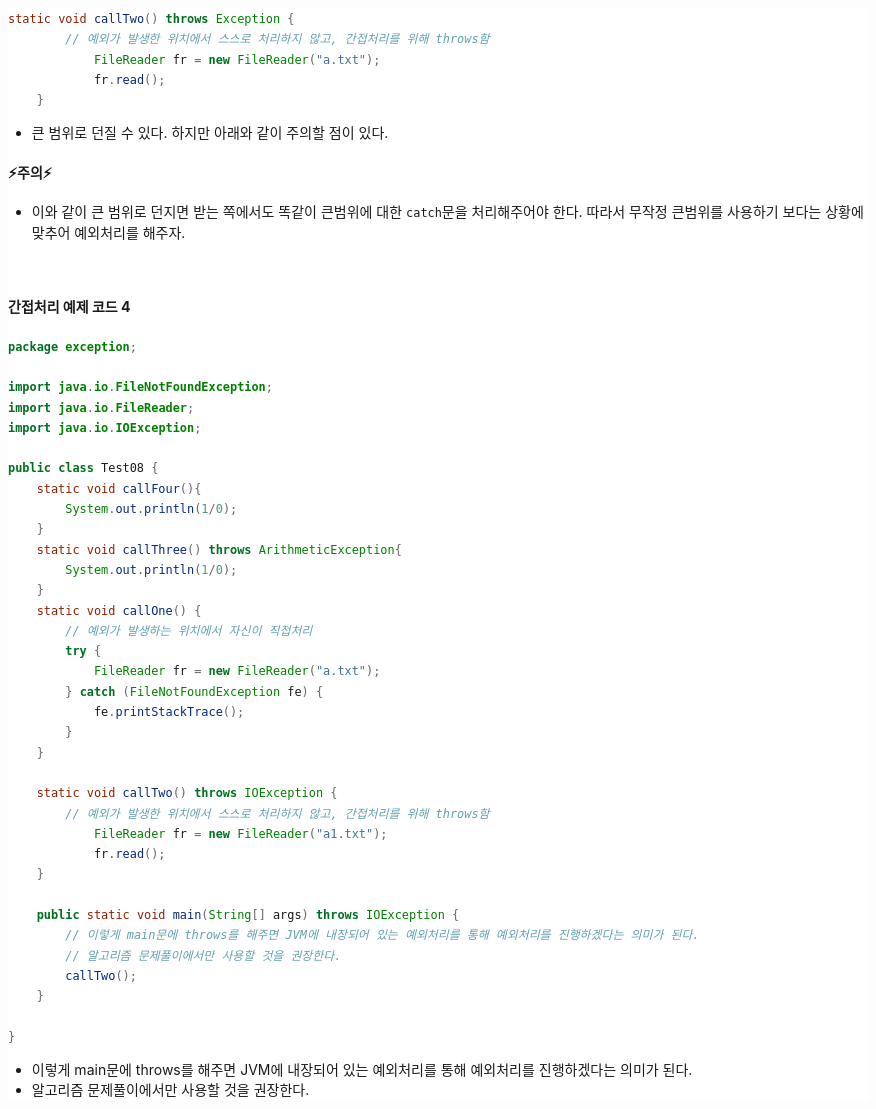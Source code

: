 ```java
static void callTwo() throws Exception {
		// 예외가 발생한 위치에서 스스로 처리하지 않고, 간접처리를 위해 throws함
			FileReader fr = new FileReader("a.txt");
			fr.read();
	}
```
- 큰 범위로 던질 수 있다. 하지만 아래와 같이 주의할 점이 있다.
#### ⚡주의⚡
- 이와 같이 큰 범위로 던지면 받는 쪽에서도 똑같이 큰범위에 대한 `catch`문을 처리해주어야 한다. 따라서 무작정 큰범위를 사용하기 보다는 상황에 맞추어 예외처리를 해주자. 

<br />

#### 간접처리 예제 코드 4
```java
package exception;

import java.io.FileNotFoundException;
import java.io.FileReader;
import java.io.IOException;

public class Test08 {
	static void callFour(){
		System.out.println(1/0);
	}
	static void callThree() throws ArithmeticException{
		System.out.println(1/0);
	}
	static void callOne() { 
		// 예외가 발생하는 위치에서 자신이 직접처리
		try {
			FileReader fr = new FileReader("a.txt");
		} catch (FileNotFoundException fe) {
			fe.printStackTrace();
		}
	}
	
	static void callTwo() throws IOException {
		// 예외가 발생한 위치에서 스스로 처리하지 않고, 간접처리를 위해 throws함
			FileReader fr = new FileReader("a1.txt");
			fr.read();
	}
	
	public static void main(String[] args) throws IOException {
		// 이렇게 main문에 throws를 해주면 JVM에 내장되어 있는 예외처리를 통해 예외처리를 진행하겠다는 의미가 된다.
		// 알고리즘 문제풀이에서만 사용할 것을 권장한다.
		callTwo();
	}
	
}
```
- 이렇게 main문에 throws를 해주면 JVM에 내장되어 있는 예외처리를 통해 예외처리를 진행하겠다는 의미가 된다.
- 알고리즘 문제풀이에서만 사용할 것을 권장한다.

